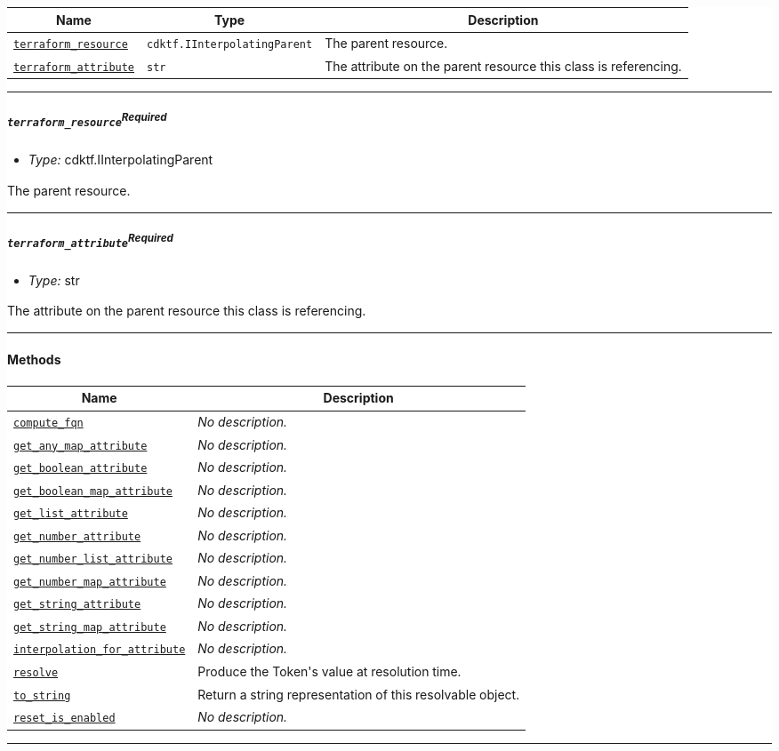 | **Name** | **Type** | **Description** |
| --- | --- | --- |
| <code><a href="#rhizo-co-terraform-provider-oci.serviceMeshVirtualDeployment.ServiceMeshVirtualDeploymentAccessLoggingOutputReference.Initializer.parameter.terraformResource">terraform_resource</a></code> | <code>cdktf.IInterpolatingParent</code> | The parent resource. |
| <code><a href="#rhizo-co-terraform-provider-oci.serviceMeshVirtualDeployment.ServiceMeshVirtualDeploymentAccessLoggingOutputReference.Initializer.parameter.terraformAttribute">terraform_attribute</a></code> | <code>str</code> | The attribute on the parent resource this class is referencing. |

---

##### `terraform_resource`<sup>Required</sup> <a name="terraform_resource" id="rhizo-co-terraform-provider-oci.serviceMeshVirtualDeployment.ServiceMeshVirtualDeploymentAccessLoggingOutputReference.Initializer.parameter.terraformResource"></a>

- *Type:* cdktf.IInterpolatingParent

The parent resource.

---

##### `terraform_attribute`<sup>Required</sup> <a name="terraform_attribute" id="rhizo-co-terraform-provider-oci.serviceMeshVirtualDeployment.ServiceMeshVirtualDeploymentAccessLoggingOutputReference.Initializer.parameter.terraformAttribute"></a>

- *Type:* str

The attribute on the parent resource this class is referencing.

---

#### Methods <a name="Methods" id="Methods"></a>

| **Name** | **Description** |
| --- | --- |
| <code><a href="#rhizo-co-terraform-provider-oci.serviceMeshVirtualDeployment.ServiceMeshVirtualDeploymentAccessLoggingOutputReference.computeFqn">compute_fqn</a></code> | *No description.* |
| <code><a href="#rhizo-co-terraform-provider-oci.serviceMeshVirtualDeployment.ServiceMeshVirtualDeploymentAccessLoggingOutputReference.getAnyMapAttribute">get_any_map_attribute</a></code> | *No description.* |
| <code><a href="#rhizo-co-terraform-provider-oci.serviceMeshVirtualDeployment.ServiceMeshVirtualDeploymentAccessLoggingOutputReference.getBooleanAttribute">get_boolean_attribute</a></code> | *No description.* |
| <code><a href="#rhizo-co-terraform-provider-oci.serviceMeshVirtualDeployment.ServiceMeshVirtualDeploymentAccessLoggingOutputReference.getBooleanMapAttribute">get_boolean_map_attribute</a></code> | *No description.* |
| <code><a href="#rhizo-co-terraform-provider-oci.serviceMeshVirtualDeployment.ServiceMeshVirtualDeploymentAccessLoggingOutputReference.getListAttribute">get_list_attribute</a></code> | *No description.* |
| <code><a href="#rhizo-co-terraform-provider-oci.serviceMeshVirtualDeployment.ServiceMeshVirtualDeploymentAccessLoggingOutputReference.getNumberAttribute">get_number_attribute</a></code> | *No description.* |
| <code><a href="#rhizo-co-terraform-provider-oci.serviceMeshVirtualDeployment.ServiceMeshVirtualDeploymentAccessLoggingOutputReference.getNumberListAttribute">get_number_list_attribute</a></code> | *No description.* |
| <code><a href="#rhizo-co-terraform-provider-oci.serviceMeshVirtualDeployment.ServiceMeshVirtualDeploymentAccessLoggingOutputReference.getNumberMapAttribute">get_number_map_attribute</a></code> | *No description.* |
| <code><a href="#rhizo-co-terraform-provider-oci.serviceMeshVirtualDeployment.ServiceMeshVirtualDeploymentAccessLoggingOutputReference.getStringAttribute">get_string_attribute</a></code> | *No description.* |
| <code><a href="#rhizo-co-terraform-provider-oci.serviceMeshVirtualDeployment.ServiceMeshVirtualDeploymentAccessLoggingOutputReference.getStringMapAttribute">get_string_map_attribute</a></code> | *No description.* |
| <code><a href="#rhizo-co-terraform-provider-oci.serviceMeshVirtualDeployment.ServiceMeshVirtualDeploymentAccessLoggingOutputReference.interpolationForAttribute">interpolation_for_attribute</a></code> | *No description.* |
| <code><a href="#rhizo-co-terraform-provider-oci.serviceMeshVirtualDeployment.ServiceMeshVirtualDeploymentAccessLoggingOutputReference.resolve">resolve</a></code> | Produce the Token's value at resolution time. |
| <code><a href="#rhizo-co-terraform-provider-oci.serviceMeshVirtualDeployment.ServiceMeshVirtualDeploymentAccessLoggingOutputReference.toString">to_string</a></code> | Return a string representation of this resolvable object. |
| <code><a href="#rhizo-co-terraform-provider-oci.serviceMeshVirtualDeployment.ServiceMeshVirtualDeploymentAccessLoggingOutputReference.resetIsEnabled">reset_is_enabled</a></code> | *No description.* |

---